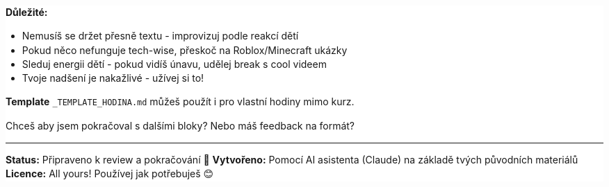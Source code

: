 **Důležité:**
- Nemusíš se držet přesně textu - improvizuj podle reakcí dětí
- Pokud něco nefunguje tech-wise, přeskoč na Roblox/Minecraft ukázky
- Sleduj energii dětí - pokud vidíš únavu, udělej break s cool videem
- Tvoje nadšení je nakažlivé - užívej si to!

**Template** `_TEMPLATE_HODINA.md` můžeš použít i pro vlastní hodiny mimo kurz.

Chceš aby jsem pokračoval s dalšími bloky? Nebo máš feedback na formát?

---

**Status:** Připraveno k review a pokračování 🚀
**Vytvořeno:** Pomocí AI asistenta (Claude) na základě tvých původních materiálů
**Licence:** All yours! Používej jak potřebuješ 😊

